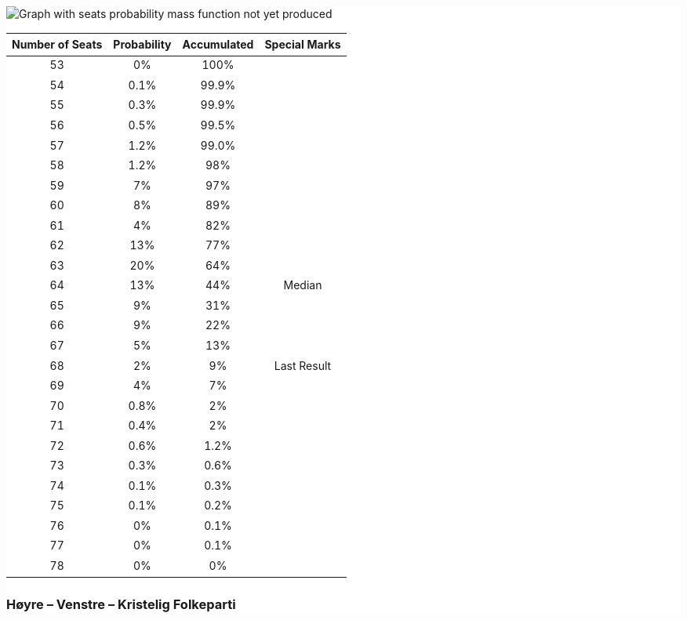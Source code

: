 ![Graph with seats probability mass function not yet produced](2018-04-16-OpinionPerduco-coalitions-seats-pmf-ap–sp.png "Seats Probability Mass Function")

| Number of Seats | Probability | Accumulated | Special Marks |
|:---------------:|:-----------:|:-----------:|:-------------:|
| 53 | 0% | 100% |  |
| 54 | 0.1% | 99.9% |  |
| 55 | 0.3% | 99.9% |  |
| 56 | 0.5% | 99.5% |  |
| 57 | 1.2% | 99.0% |  |
| 58 | 1.2% | 98% |  |
| 59 | 7% | 97% |  |
| 60 | 8% | 89% |  |
| 61 | 4% | 82% |  |
| 62 | 13% | 77% |  |
| 63 | 20% | 64% |  |
| 64 | 13% | 44% | Median |
| 65 | 9% | 31% |  |
| 66 | 9% | 22% |  |
| 67 | 5% | 13% |  |
| 68 | 2% | 9% | Last Result |
| 69 | 4% | 7% |  |
| 70 | 0.8% | 2% |  |
| 71 | 0.4% | 2% |  |
| 72 | 0.6% | 1.2% |  |
| 73 | 0.3% | 0.6% |  |
| 74 | 0.1% | 0.3% |  |
| 75 | 0.1% | 0.2% |  |
| 76 | 0% | 0.1% |  |
| 77 | 0% | 0.1% |  |
| 78 | 0% | 0% |  |

### Høyre – Venstre – Kristelig Folkeparti
